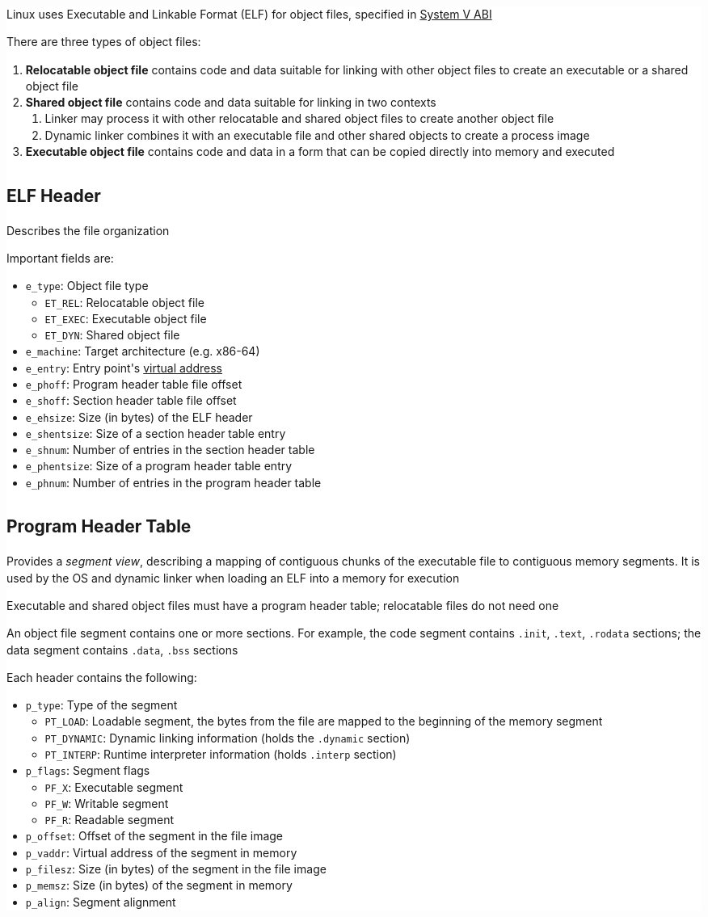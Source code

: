Linux uses Executable and Linkable Format (ELF) for object files, specified in [System V ABI](Application%20Binary%20Interface%20(ABI).md)

There are three types of object files:

1. **Relocatable object file** contains code and data suitable for linking with other object files to create an executable or a shared object file
2. **Shared object file** contains code and data suitable for linking in two contexts
	1. Linker may process it with other relocatable and shared object files to create another object file
	2. Dynamic linker combines it with an executable file and other shared objects to create a process image
3. **Executable object file** contains code and data in a form that can be copied directly into memory and executed

## ELF Header

Describes the file organization

Important fields are:

- `e_type`: Object file type
	- `ET_REL`: Relocatable object file
	- `ET_EXEC`: Executable object file
	- `ET_DYN`: Shared object file
- `e_machine`: Target architecture (e.g. x86-64)
- `e_entry`: Entry point's [virtual address](Virtual%20Memory.md)
- `e_phoff`: Program header table file offset
- `e_shoff`: Section header table file offset
- `e_ehsize`: Size (in bytes) of the ELF header
- `e_shentsize`: Size of a section header table entry
- `e_shnum`: Number of entries in the section header table
- `e_phentsize`: Size of a program header table entry
- `e_phnum`: Number of entries in the program header table

## Program Header Table

Provides a *segment view*, describing a mapping of contiguous chunks of the executable file to contiguous memory segments. It is used by the OS and dynamic linker when loading an ELF into a memory for execution

Executable and shared object files must have a program header table; relocatable files do not need one

An object file segment contains one or more sections. For example, the code segment contains `.init`, `.text`, `.rodata` sections; the data segment contains `.data`, `.bss` sections

Each header contains the following:

- `p_type`: Type of the segment
	- `PT_LOAD`: Loadable segment, the bytes from the file are mapped to the beginning of the memory segment
	- `PT_DYNAMIC`: Dynamic linking information (holds the `.dynamic` section)
	- `PT_INTERP`: Runtime interpreter information (holds `.interp` section)
- `p_flags`: Segment flags
	- `PF_X`: Executable segment
	- `PF_W`: Writable segment
	- `PF_R`: Readable segment
- `p_offset`: Offset of the segment in the file image
- `p_vaddr`: Virtual address of the segment in memory
- `p_filesz`: Size (in bytes) of the segment in the file image
- `p_memsz`: Size (in bytes) of the segment in memory
- `p_align`: Segment alignment
